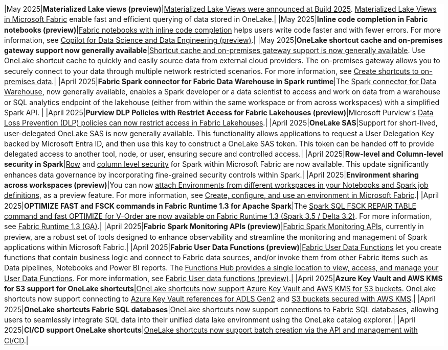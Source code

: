 |May 2025|**Materialized Lake views (preview)**|[Materialized Lake Views were announced at Build 2025](https://blog.fabric.microsoft.com/blog/announcing-materialized-lake-views-at-build-2025?ft=All). [Materialized Lake Views in Microsoft Fabric](../data-engineering/materialized-lake-views/overview-materialized-lake-view.md) enable fast and efficient querying of data stored in OneLake.|
|May 2025|**Inline code completion in Fabric notebooks (preview)**|[Fabric notebooks with inline code completion](https://blog.fabric.microsoft.com/blog/improving-productivity-in-fabric-notebooks-with-inline-code-completion?ft=All) helps users write code faster and with fewer errors. For more information, see [Copilot for Data Science and Data Engineering (preview)](..//data-engineering/copilot-notebooks-overview.md).|
|May 2025|**OneLake shortcut cache and on-premises gateway support now generally available**|[Shortcut cache and on-premises gateway support is now generally available](https://blog.fabric.microsoft.com/blog/shortcut-cache-and-on-prem-gateway-support-now-generally-available?ft=All). Use OneLake shortcut cache to quickly and easily source data from external cloud providers. The on-premises gateway allows you to securely connect to your data through multiple network restricted scenarios. For more information, see [Create shortcuts to on-premises data](../onelake/create-on-premises-shortcut.md).|
|April 2025|**Fabric Spark connector for Fabric Data Warehouse in Spark runtime**|The [Spark connector for Data Warehouse](../data-engineering/spark-data-warehouse-connector.md), now generally available, enables a Spark developer or a data scientist to access and work on data from a warehouse or SQL analytics endpoint of the lakehouse (either from within the same workspace or from across workspaces) with a simplified Spark API. |
|April 2025|**Purview DLP Policies with Restrict Access for Fabric Lakehouses (preview)**|Microsoft Purview's [Data Loss Prevention (DLP) policies can now  restrict access in Fabric Lakehouses](https://blog.fabric.microsoft.com/blog/purview-dlp-policies-with-restrict-access-for-fabric-lakehouses-a-new-era-of-data-security?ft=All).|
|April 2025|**OneLake SAS**|Support for short-lived, user-delegated [OneLake SAS](../onelake/onelake-shared-access-signature-overview.md) is now generally available. This functionality allows applications to request a User Delegation Key backed by Microsoft Entra ID, and then use this key to construct a OneLake SAS token. This token can be handed off to provide delegated access to another tool, node, or user, ensuring secure and controlled access.|
|April 2025|**Row-level and Column-level security in Spark**|[Row](../onelake/security/row-level-security.md) and [column level security](../onelake/security/column-level-security.md) for Spark within Microsoft Fabric are now available. This update significantly enhances data governance by incorporating fine-grained security controls within Spark.|
|April 2025|**Environment sharing across workspaces (preview)**|You can now [attach Environments from different workspaces in your Notebooks and Spark job definitions](https://blog.fabric.microsoft.com/blog/fabric-march-2025-feature-summary?ft=All#post-20656-_Toc193974209), as a preview feature. For more information, see [Create, configure, and use an environment in Microsoft Fabric](../data-engineering/create-and-use-environment.md).|
|April 2025|**OPTIMIZE FAST and FSCK commands in Fabric Runtime 1.3 for Apache Spark**|The [Spark SQL FSCK REPAIR TABLE command and fast OPTIMIZE for V-Order are now available on Fabric Runtime 1.3 (Spark 3.5 / Delta 3.2)](https://blog.fabric.microsoft.com/blog/fabric-march-2025-feature-summary?ft=All#post-20656-_Toc193974213). For more information, see [Fabric Runtime 1.3 (GA)](../data-engineering/runtime-1-3.md).|
|April 2025|**Fabric Spark Monitoring APIs (preview)**|[Fabric Spark Monitoring APIs](../data-engineering/spark-monitoring-api-overview.md), currently in preview, are a robust set of tools designed to enhance observability and streamline the monitoring and management of Spark applications within Microsoft Fabric.|
|April 2025|**Fabric User Data Functions (preview)**|[Fabric User Data Functions](https://blog.fabric.microsoft.com/blog/announcing-fabric-user-data-functions-in-public-preview?ft=All) let you create functions that contain business logic and connect to Fabric data sources, and/or invoke them from other Fabric items such as Data pipelines, Notebooks and Power BI reports. The [Functions Hub provides a single location to view, access, and manage your User Data Functions](https://blog.fabric.microsoft.com/blog/fabric-september-2024-monthly-update?ft=All#post-14247-_Toc177485846). For more information, see [Fabric User data functions (preview)](../data-engineering/user-data-functions/user-data-functions-overview.md).|
|April 2025|**Azure Key Vault and AWS KMS for S3 support for OneLake shortcuts**|[OneLake shortcuts now support Azure Key Vault and AWS KMS for S3 buckets](https://blog.fabric.microsoft.com/blog/whats-new-with-onelake-shortcuts?ft=All). OneLake shortcuts now support connecting to [Azure Key Vault references for ADLS Gen2](../onelake/create-adls-shortcut.md) and [S3 buckets secured with AWS KMS](../onelake/create-s3-shortcut.md).|
|April 2025|**OneLake shortcuts Fabric SQL databases**|[OneLake shortcuts now support connections to Fabric SQL databases](https://blog.fabric.microsoft.com/blog/whats-new-with-onelake-shortcuts?ft=All), allowing users to seamlessly integrate SQL data into their unified data lake environment using the OneLake catalog explorer.|
|April 2025|**CI/CD support OneLake shortcuts**|[OneLake shortcuts now support batch creation via the API and management with CI/CD](https://blog.fabric.microsoft.com/blog/whats-new-with-onelake-shortcuts?ft=All).|